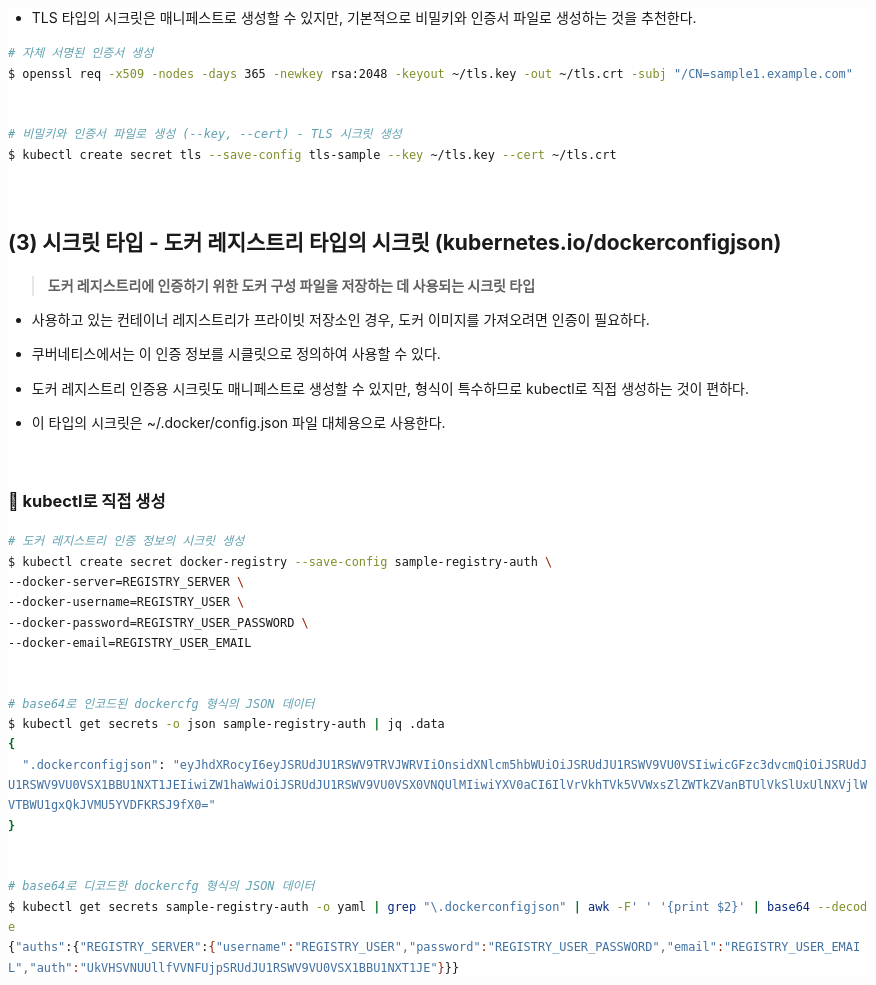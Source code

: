+ TLS 타입의 시크릿은 매니페스트로 생성할 수 있지만, 기본적으로 비밀키와 인증서 파일로 생성하는 것을 추천한다.


```bash
# 자체 서명된 인증서 생성
$ openssl req -x509 -nodes -days 365 -newkey rsa:2048 -keyout ~/tls.key -out ~/tls.crt -subj "/CN=sample1.example.com"


# 비밀키와 인증서 파일로 생성 (--key, --cert) - TLS 시크릿 생성
$ kubectl create secret tls --save-config tls-sample --key ~/tls.key --cert ~/tls.crt
```

<br>


## (3) 시크릿 타입 - 도커 레지스트리 타입의 시크릿 (kubernetes.io/dockerconfigjson)

> **도커 레지스트리에 인증하기 위한 도커 구성 파일을 저장하는 데 사용되는 시크릿 타입**

+ 사용하고 있는 컨테이너 레지스트리가 프라이빗 저장소인 경우, 도커 이미지를 가져오려면 인증이 필요하다.

+ 쿠버네티스에서는 이 인증 정보를 시클릿으로 정의하여 사용할 수 있다.

+ 도커 레지스트리 인증용 시크릿도 매니페스트로 생성할 수 있지만, 형식이 특수하므로 kubectl로 직접 생성하는 것이 편하다.

+ 이 타입의 시크릿은 ~/.docker/config.json 파일 대체용으로 사용한다.

<br>

### 📜 kubectl로 직접 생성

```bash
# 도커 레지스트리 인증 정보의 시크릿 생성
$ kubectl create secret docker-registry --save-config sample-registry-auth \
--docker-server=REGISTRY_SERVER \
--docker-username=REGISTRY_USER \
--docker-password=REGISTRY_USER_PASSWORD \
--docker-email=REGISTRY_USER_EMAIL


# base64로 인코드된 dockercfg 형식의 JSON 데이터
$ kubectl get secrets -o json sample-registry-auth | jq .data
{
  ".dockerconfigjson": "eyJhdXRocyI6eyJSRUdJU1RSWV9TRVJWRVIiOnsidXNlcm5hbWUiOiJSRUdJU1RSWV9VU0VSIiwicGFzc3dvcmQiOiJSRUdJU1RSWV9VU0VSX1BBU1NXT1JEIiwiZW1haWwiOiJSRUdJU1RSWV9VU0VSX0VNQUlMIiwiYXV0aCI6IlVrVkhTVk5VVWxsZlZWTkZVanBTUlVkSlUxUlNXVjlWVTBWU1gxQkJVMU5YVDFKRSJ9fX0="
}


# base64로 디코드한 dockercfg 형식의 JSON 데이터
$ kubectl get secrets sample-registry-auth -o yaml | grep "\.dockerconfigjson" | awk -F' ' '{print $2}' | base64 --decode
{"auths":{"REGISTRY_SERVER":{"username":"REGISTRY_USER","password":"REGISTRY_USER_PASSWORD","email":"REGISTRY_USER_EMAIL","auth":"UkVHSVNUUllfVVNFUjpSRUdJU1RSWV9VU0VSX1BBU1NXT1JE"}}}
```
